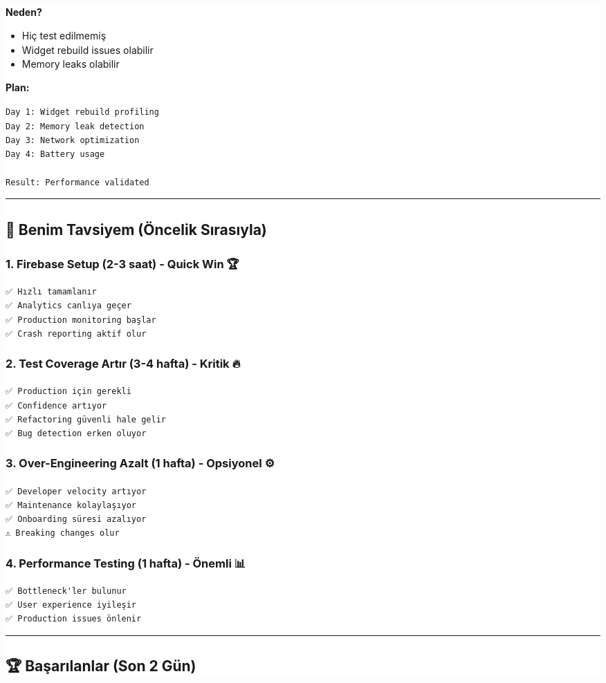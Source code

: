 **Neden?**
- Hiç test edilmemiş
- Widget rebuild issues olabilir
- Memory leaks olabilir

**Plan:**
```
Day 1: Widget rebuild profiling
Day 2: Memory leak detection
Day 3: Network optimization
Day 4: Battery usage

Result: Performance validated
```

---

## 🎤 Benim Tavsiyem (Öncelik Sırasıyla)

### 1. Firebase Setup (2-3 saat) - **Quick Win** 🏆
```
✅ Hızlı tamamlanır
✅ Analytics canlıya geçer
✅ Production monitoring başlar
✅ Crash reporting aktif olur
```

### 2. Test Coverage Artır (3-4 hafta) - **Kritik** 🔥
```
✅ Production için gerekli
✅ Confidence artıyor
✅ Refactoring güvenli hale gelir
✅ Bug detection erken oluyor
```

### 3. Over-Engineering Azalt (1 hafta) - **Opsiyonel** ⚙️
```
✅ Developer velocity artıyor
✅ Maintenance kolaylaşıyor
✅ Onboarding süresi azalıyor
⚠️ Breaking changes olur
```

### 4. Performance Testing (1 hafta) - **Önemli** 📊
```
✅ Bottleneck'ler bulunur
✅ User experience iyileşir
✅ Production issues önlenir
```

---

## 🏆 Başarılanlar (Son 2 Gün)

